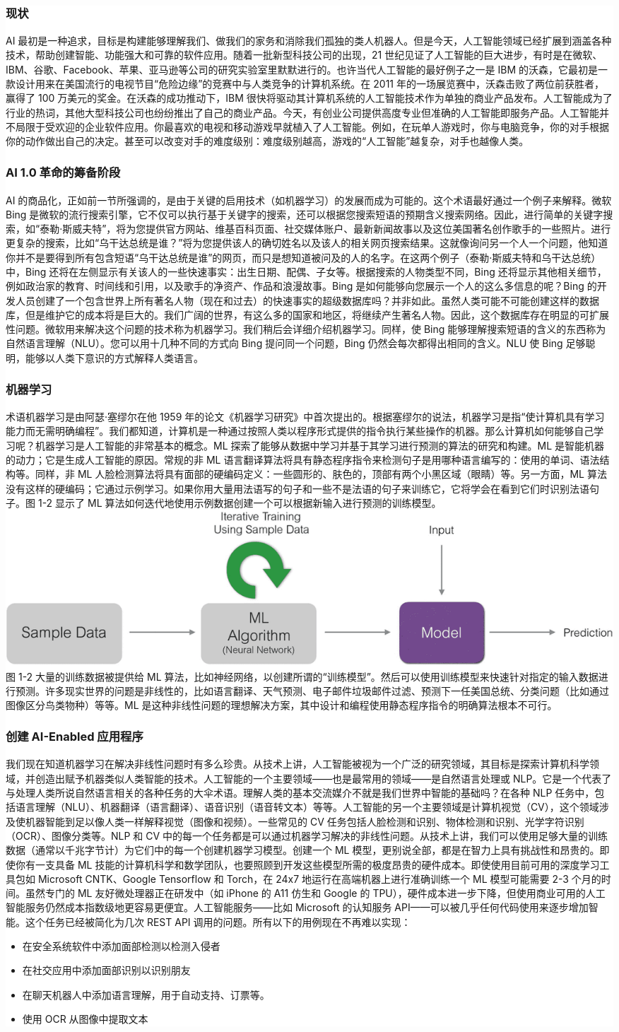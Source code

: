 ### 现状

AI 最初是一种追求，目标是构建能够理解我们、做我们的家务和消除我们孤独的类人机器人。但是今天，人工智能领域已经扩展到涵盖各种技术，帮助创建智能、功能强大和可靠的软件应用。随着一批新型科技公司的出现，21 世纪见证了人工智能的巨大进步，有时是在微软、IBM、谷歌、Facebook、苹果、亚马逊等公司的研究实验室里默默进行的。也许当代人工智能的最好例子之一是 IBM 的沃森，它最初是一款设计用来在美国流行的电视节目“危险边缘”的竞赛中与人类竞争的计算机系统。在 2011 年的一场展览赛中，沃森击败了两位前获胜者，赢得了 100 万美元的奖金。在沃森的成功推动下，IBM 很快将驱动其计算机系统的人工智能技术作为单独的商业产品发布。人工智能成为了行业的热词，其他大型科技公司也纷纷推出了自己的商业产品。今天，有创业公司提供高度专业但准确的人工智能即服务产品。人工智能并不局限于受欢迎的企业软件应用。你最喜欢的电视和移动游戏早就植入了人工智能。例如，在玩单人游戏时，你与电脑竞争，你的对手根据你的动作做出自己的决定。甚至可以改变对手的难度级别：难度级别越高，游戏的“人工智能”越复杂，对手也越像人类。

### AI 1.0 革命的筹备阶段

AI 的商品化，正如前一节所强调的，是由于关键的启用技术（如机器学习）的发展而成为可能的。这个术语最好通过一个例子来解释。微软 Bing 是微软的流行搜索引擎，它不仅可以执行基于关键字的搜索，还可以根据您搜索短语的预期含义搜索网络。因此，进行简单的关键字搜索，如“泰勒·斯威夫特”，将为您提供官方网站、维基百科页面、社交媒体账户、最新新闻故事以及这位美国著名创作歌手的一些照片。进行更复杂的搜索，比如“乌干达总统是谁？”将为您提供该人的确切姓名以及该人的相关网页搜索结果。这就像询问另一个人一个问题，他知道你并不是要得到所有包含短语“乌干达总统是谁”的网页，而只是想知道被问及的人的名字。在这两个例子（泰勒·斯威夫特和乌干达总统）中，Bing 还将在左侧显示有关该人的一些快速事实：出生日期、配偶、子女等。根据搜索的人物类型不同，Bing 还将显示其他相关细节，例如政治家的教育、时间线和引用，以及歌手的净资产、作品和浪漫故事。Bing 是如何能够向您展示一个人的这么多信息的呢？Bing 的开发人员创建了一个包含世界上所有著名人物（现在和过去）的快速事实的超级数据库吗？并非如此。虽然人类可能不可能创建这样的数据库，但是维护它的成本将是巨大的。我们广阔的世界，有这么多的国家和地区，将继续产生著名人物。因此，这个数据库存在明显的可扩展性问题。微软用来解决这个问题的技术称为机器学习。我们稍后会详细介绍机器学习。同样，使 Bing 能够理解搜索短语的含义的东西称为自然语言理解（NLU）。您可以用十几种不同的方式向 Bing 提问同一个问题，Bing 仍然会每次都得出相同的含义。NLU 使 Bing 足够聪明，能够以人类下意识的方式解释人类语言。

### 机器学习

术语机器学习是由阿瑟·塞缪尔在他 1959 年的论文《机器学习研究》中首次提出的。根据塞缪尔的说法，机器学习是指“使计算机具有学习能力而无需明确编程”。我们都知道，计算机是一种通过按照人类以程序形式提供的指令执行某些操作的机器。那么计算机如何能够自己学习呢？机器学习是人工智能的非常基本的概念。ML 探索了能够从数据中学习并基于其学习进行预测的算法的研究和构建。ML 是智能机器的动力；它是生成人工智能的原因。常规的非 ML 语言翻译算法将具有静态程序指令来检测句子是用哪种语言编写的：使用的单词、语法结构等。同样，非 ML 人脸检测算法将具有面部的硬编码定义：一些圆形的、肤色的，顶部有两个小黑区域（眼睛）等。另一方面，ML 算法没有这样的硬编码；它通过示例学习。如果你用大量用法语写的句子和一些不是法语的句子来训练它，它将学会在看到它们时识别法语句子。图 1-2 显示了 ML 算法如何迭代地使用示例数据创建一个可以根据新输入进行预测的训练模型。![A458845_1_En_1_Fig2_HTML.jpg](img/A458845_1_En_1_Fig2_HTML.jpg)图 1-2 大量的训练数据被提供给 ML 算法，比如神经网络，以创建所谓的“训练模型”。然后可以使用训练模型来快速针对指定的输入数据进行预测。许多现实世界的问题是非线性的，比如语言翻译、天气预测、电子邮件垃圾邮件过滤、预测下一任美国总统、分类问题（比如通过图像区分鸟类物种）等等。ML 是这种非线性问题的理想解决方案，其中设计和编程使用静态程序指令的明确算法根本不可行。

### 创建 AI-Enabled 应用程序

我们现在知道机器学习在解决非线性问题时有多么珍贵。从技术上讲，人工智能被视为一个广泛的研究领域，其目标是探索计算机科学领域，并创造出赋予机器类似人类智能的技术。人工智能的一个主要领域——也是最常用的领域——是自然语言处理或 NLP。它是一个代表了与处理人类所说自然语言相关的各种任务的大伞术语。理解人类的基本交流媒介不就是我们世界中智能的基础吗？在各种 NLP 任务中，包括语言理解（NLU）、机器翻译（语言翻译）、语音识别（语音转文本）等等。人工智能的另一个主要领域是计算机视觉（CV），这个领域涉及使机器智能到足以像人类一样解释视觉（图像和视频）。一些常见的 CV 任务包括人脸检测和识别、物体检测和识别、光学字符识别（OCR）、图像分类等。NLP 和 CV 中的每一个任务都是可以通过机器学习解决的非线性问题。从技术上讲，我们可以使用足够大量的训练数据（通常以千兆字节计）为它们中的每一个创建机器学习模型。创建一个 ML 模型，更别说全部，都是在智力上具有挑战性和昂贵的。即使你有一支具备 ML 技能的计算机科学和数学团队，也要照顾到开发这些模型所需的极度昂贵的硬件成本。即使使用目前可用的深度学习工具包如 Microsoft CNTK、Google Tensorflow 和 Torch，在 24x7 地运行在高端机器上进行准确训练一个 ML 模型可能需要 2-3 个月的时间。虽然专门的 ML 友好微处理器正在研发中（如 iPhone 的 A11 仿生和 Google 的 TPU），硬件成本进一步下降，但使用商业可用的人工智能服务仍然成本指数级地更容易更便宜。人工智能服务——比如 Microsoft 的认知服务 API——可以被几乎任何代码使用来逐步增加智能。这个任务已经被简化为几次 REST API 调用的问题。所有以下的用例现在不再难以实现：

+   在安全系统软件中添加面部检测以检测入侵者

+   在社交应用中添加面部识别以识别朋友

+   在聊天机器人中添加语言理解，用于自动支持、订票等。

+   使用 OCR 从图像中提取文本
